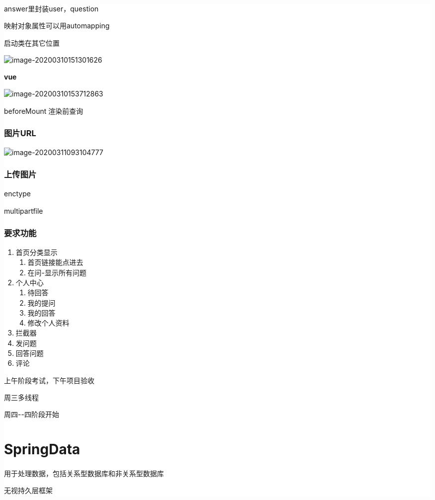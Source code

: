 answer里封装user，question



映射对象属性可以用automapping



启动类在其它位置

![image-20200310151301626](C:\Users\Administrator\AppData\Roaming\Typora\typora-user-images\image-20200310151301626.png)



**vue**

![image-20200310153712863](C:\Users\Administrator\AppData\Roaming\Typora\typora-user-images\image-20200310153712863.png)

beforeMount  渲染前查询

### 图片URL

![image-20200311093104777](C:\Users\Administrator\AppData\Roaming\Typora\typora-user-images\image-20200311093104777.png)

### 上传图片

enctype

multipartfile

### 要求功能

1. 首页分类显示
   1. 首页链接能点进去
   2. 在问-显示所有问题
2. 个人中心
   1. 待回答
   2. 我的提问
   3. 我的回答
   4. 修改个人资料
3. 拦截器
4. 发问题
5. 回答问题
6. 评论

上午阶段考试，下午项目验收

周三多线程

周四--四阶段开始

# SpringData

用于处理数据，包括关系型数据库和非关系型数据库

无视持久层框架
